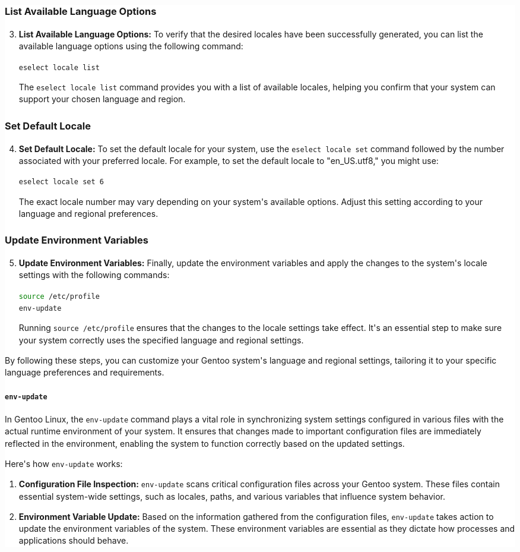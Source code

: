 ### List Available Language Options

3. **List Available Language Options:** To verify that the desired locales have been successfully generated, you can list the available language options using the following command:

    ```bash
    eselect locale list
    ```

    The `eselect locale list` command provides you with a list of available locales, helping you confirm that your system can support your chosen language and region.

### Set Default Locale

4. **Set Default Locale:** To set the default locale for your system, use the `eselect locale set` command followed by the number associated with your preferred locale. For example, to set the default locale to "en_US.utf8," you might use:

    ```bash
    eselect locale set 6
    ```

    The exact locale number may vary depending on your system's available options. Adjust this setting according to your language and regional preferences.

### Update Environment Variables

5. **Update Environment Variables:** Finally, update the environment variables and apply the changes to the system's locale settings with the following commands:

    ```bash
    source /etc/profile
    env-update
    ```

    Running `source /etc/profile` ensures that the changes to the locale settings take effect. It's an essential step to make sure your system correctly uses the specified language and regional settings.

By following these steps, you can customize your Gentoo system's language and regional settings, tailoring it to your specific language preferences and requirements.

#### `env-update`

In Gentoo Linux, the `env-update` command plays a vital role in synchronizing system settings configured in various files with the actual runtime environment of your system. It ensures that changes made to important configuration files are immediately reflected in the environment, enabling the system to function correctly based on the updated settings.

Here's how `env-update` works:

1. **Configuration File Inspection:** `env-update` scans critical configuration files across your Gentoo system. These files contain essential system-wide settings, such as locales, paths, and various variables that influence system behavior.

2. **Environment Variable Update:** Based on the information gathered from the configuration files, `env-update` takes action to update the environment variables of the system. These environment variables are essential as they dictate how processes and applications should behave.
